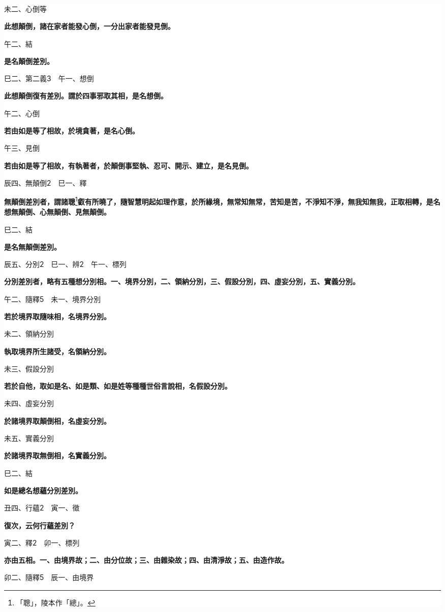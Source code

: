 未二、心倒等

**此想顛倒，諸在家者能發心倒，一分出家者能發見倒。**

午二、結

**是名顛倒差別。**

巳二、第二義3　午一、想倒

**此想顛倒復有差別。謂於四事邪取其相，是名想倒。**

午二、心倒

**若由如是等了相故，於境貪著，是名心倒。**

午三、見倒

**若由如是等了相故，有執著者，於顛倒事堅執、忍可、開示、建立，是名見倒。**

辰四、無顛倒2　巳一、釋

**無顛倒差別者，謂諸聰**[^24]**叡有所曉了，隨智慧明起如理作意，於所緣境，無常知無常，苦知是苦，不淨知不淨，無我知無我，正取相轉，是名想無顛倒、心無顛倒、見無顛倒。**

巳二、結

**是名無顛倒差別。**

辰五、分別2　巳一、辨2　午一、標列

**分別差別者，略有五種想分別相。一、境界分別，二、領納分別，三、假設分別，四、虛妄分別，五、實義分別。**

午二、隨釋5　未一、境界分別

**若於境界取隨味相，名境界分別。**

未二、領納分別

**執取境界所生諸受，名領納分別。**

未三、假設分別

**若於自他，取如是名、如是類、如是姓等種種世俗言說相，名假設分別。**

未四、虛妄分別

**於諸境界取顛倒相，名虛妄分別。**

未五、實義分別

**於諸境界取無倒相，名實義分別。**

巳二、結

**如是總名想蘊分別差別。**

丑四、行蘊2　寅一、徵

**復次，云何行蘊差別？**

寅二、釋2　卯一、標列

**亦由五相。一、由境界故；二、由分位故；三、由雜染故；四、由清淨故；五、由造作故。**

卯二、隨釋5　辰一、由境界


[^1]: 大正無「生」字。
[^2]: 大正無「以」字。
[^3]: 「受」，陵本作「授」。
[^4]: 「妓」，大正作「伎」。
[^5]: 「時」，大正作「持」。
[^6]: 「妓」，大正作「伎」。
[^7]: 「妓」，大正作「伎」。
[^8]: 「己」，陵本作「已」。
[^9]: 「己」，陵本作「已」。
[^10]: 「己」，陵本作「已」。
[^11]: 「己」，陵本作「已」。
[^12]: 「授」，大正作「受」。
[^13]: 「授」，大正作「受」。
[^14]: 「授」，大正作「受」。
[^15]: 「授」，大正作「受」。
[^16]: 「授」，大正作「受」。
[^17]: 「授」，大正作「受」。
[^18]: 「四頁」，披尋記原作「十六頁」。
[^19]: 大正無「間」字。
[^20]: 「纏」，大正作「廛」。後同此。
[^21]: 「相」，大正、陵本作「想」。
[^22]: 「想」，大正作「相」。
[^23]: 「相」，大正、陵本作「想」。
[^24]: 「聰」，陵本作「總」。